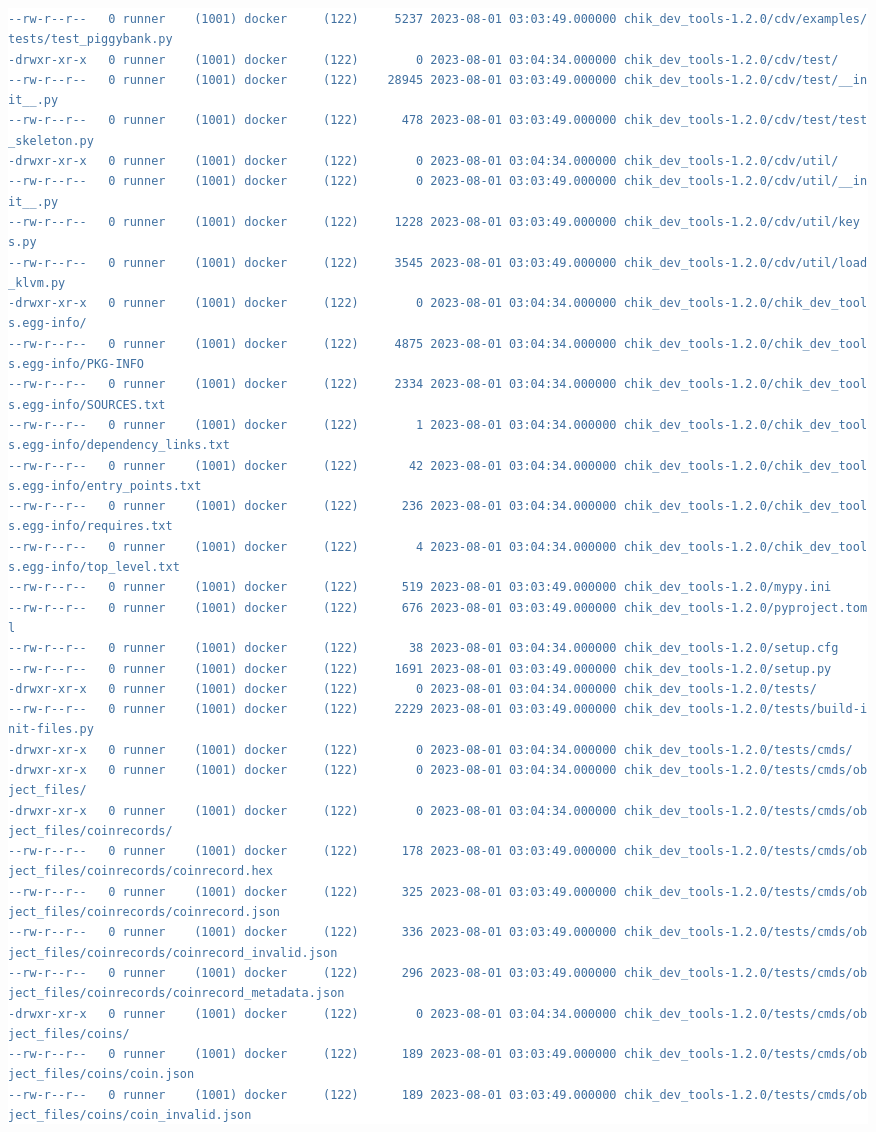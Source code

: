 ```diff
--rw-r--r--   0 runner    (1001) docker     (122)     5237 2023-08-01 03:03:49.000000 chik_dev_tools-1.2.0/cdv/examples/tests/test_piggybank.py
-drwxr-xr-x   0 runner    (1001) docker     (122)        0 2023-08-01 03:04:34.000000 chik_dev_tools-1.2.0/cdv/test/
--rw-r--r--   0 runner    (1001) docker     (122)    28945 2023-08-01 03:03:49.000000 chik_dev_tools-1.2.0/cdv/test/__init__.py
--rw-r--r--   0 runner    (1001) docker     (122)      478 2023-08-01 03:03:49.000000 chik_dev_tools-1.2.0/cdv/test/test_skeleton.py
-drwxr-xr-x   0 runner    (1001) docker     (122)        0 2023-08-01 03:04:34.000000 chik_dev_tools-1.2.0/cdv/util/
--rw-r--r--   0 runner    (1001) docker     (122)        0 2023-08-01 03:03:49.000000 chik_dev_tools-1.2.0/cdv/util/__init__.py
--rw-r--r--   0 runner    (1001) docker     (122)     1228 2023-08-01 03:03:49.000000 chik_dev_tools-1.2.0/cdv/util/keys.py
--rw-r--r--   0 runner    (1001) docker     (122)     3545 2023-08-01 03:03:49.000000 chik_dev_tools-1.2.0/cdv/util/load_klvm.py
-drwxr-xr-x   0 runner    (1001) docker     (122)        0 2023-08-01 03:04:34.000000 chik_dev_tools-1.2.0/chik_dev_tools.egg-info/
--rw-r--r--   0 runner    (1001) docker     (122)     4875 2023-08-01 03:04:34.000000 chik_dev_tools-1.2.0/chik_dev_tools.egg-info/PKG-INFO
--rw-r--r--   0 runner    (1001) docker     (122)     2334 2023-08-01 03:04:34.000000 chik_dev_tools-1.2.0/chik_dev_tools.egg-info/SOURCES.txt
--rw-r--r--   0 runner    (1001) docker     (122)        1 2023-08-01 03:04:34.000000 chik_dev_tools-1.2.0/chik_dev_tools.egg-info/dependency_links.txt
--rw-r--r--   0 runner    (1001) docker     (122)       42 2023-08-01 03:04:34.000000 chik_dev_tools-1.2.0/chik_dev_tools.egg-info/entry_points.txt
--rw-r--r--   0 runner    (1001) docker     (122)      236 2023-08-01 03:04:34.000000 chik_dev_tools-1.2.0/chik_dev_tools.egg-info/requires.txt
--rw-r--r--   0 runner    (1001) docker     (122)        4 2023-08-01 03:04:34.000000 chik_dev_tools-1.2.0/chik_dev_tools.egg-info/top_level.txt
--rw-r--r--   0 runner    (1001) docker     (122)      519 2023-08-01 03:03:49.000000 chik_dev_tools-1.2.0/mypy.ini
--rw-r--r--   0 runner    (1001) docker     (122)      676 2023-08-01 03:03:49.000000 chik_dev_tools-1.2.0/pyproject.toml
--rw-r--r--   0 runner    (1001) docker     (122)       38 2023-08-01 03:04:34.000000 chik_dev_tools-1.2.0/setup.cfg
--rw-r--r--   0 runner    (1001) docker     (122)     1691 2023-08-01 03:03:49.000000 chik_dev_tools-1.2.0/setup.py
-drwxr-xr-x   0 runner    (1001) docker     (122)        0 2023-08-01 03:04:34.000000 chik_dev_tools-1.2.0/tests/
--rw-r--r--   0 runner    (1001) docker     (122)     2229 2023-08-01 03:03:49.000000 chik_dev_tools-1.2.0/tests/build-init-files.py
-drwxr-xr-x   0 runner    (1001) docker     (122)        0 2023-08-01 03:04:34.000000 chik_dev_tools-1.2.0/tests/cmds/
-drwxr-xr-x   0 runner    (1001) docker     (122)        0 2023-08-01 03:04:34.000000 chik_dev_tools-1.2.0/tests/cmds/object_files/
-drwxr-xr-x   0 runner    (1001) docker     (122)        0 2023-08-01 03:04:34.000000 chik_dev_tools-1.2.0/tests/cmds/object_files/coinrecords/
--rw-r--r--   0 runner    (1001) docker     (122)      178 2023-08-01 03:03:49.000000 chik_dev_tools-1.2.0/tests/cmds/object_files/coinrecords/coinrecord.hex
--rw-r--r--   0 runner    (1001) docker     (122)      325 2023-08-01 03:03:49.000000 chik_dev_tools-1.2.0/tests/cmds/object_files/coinrecords/coinrecord.json
--rw-r--r--   0 runner    (1001) docker     (122)      336 2023-08-01 03:03:49.000000 chik_dev_tools-1.2.0/tests/cmds/object_files/coinrecords/coinrecord_invalid.json
--rw-r--r--   0 runner    (1001) docker     (122)      296 2023-08-01 03:03:49.000000 chik_dev_tools-1.2.0/tests/cmds/object_files/coinrecords/coinrecord_metadata.json
-drwxr-xr-x   0 runner    (1001) docker     (122)        0 2023-08-01 03:04:34.000000 chik_dev_tools-1.2.0/tests/cmds/object_files/coins/
--rw-r--r--   0 runner    (1001) docker     (122)      189 2023-08-01 03:03:49.000000 chik_dev_tools-1.2.0/tests/cmds/object_files/coins/coin.json
--rw-r--r--   0 runner    (1001) docker     (122)      189 2023-08-01 03:03:49.000000 chik_dev_tools-1.2.0/tests/cmds/object_files/coins/coin_invalid.json
```